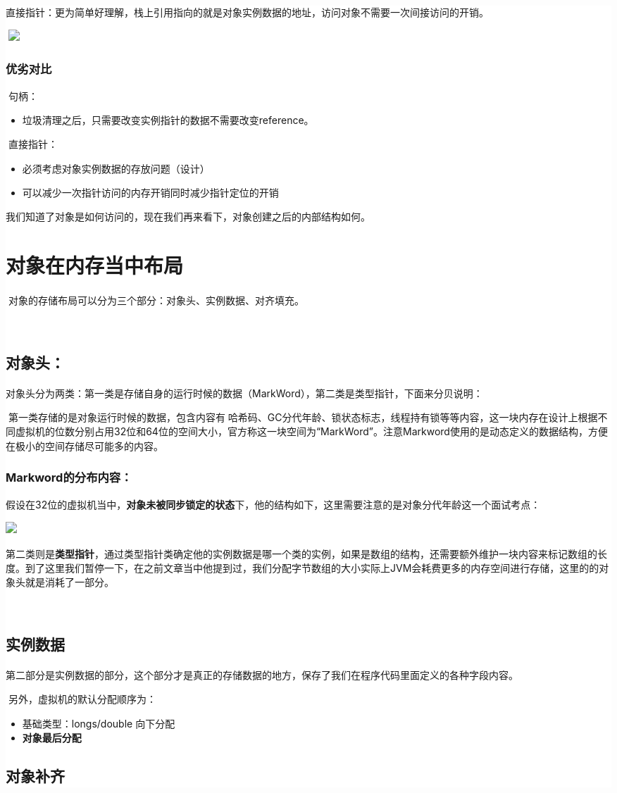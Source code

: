 ​	直接指针：更为简单好理解，栈上引用指向的就是对象实例数据的地址，访问对象不需要一次间接访问的开销。

​	![](https://gitee.com/lazyTimes/imageReposity/raw/master/img/20210811073640.png)

### 优劣对比

​	句柄：

+ 垃圾清理之后，只需要改变实例指针的数据不需要改变reference。

​	直接指针：

+ 必须考虑对象实例数据的存放问题（设计）

+ 可以减少一次指针访问的内存开销同时减少指针定位的开销



​	我们知道了对象是如何访问的，现在我们再来看下，对象创建之后的内部结构如何。



# 对象在内存当中布局

​	对象的存储布局可以分为三个部分：对象头、实例数据、对齐填充。

​	

## 对象头：

​	对象头分为两类：第一类是存储自身的运行时候的数据（MarkWord），第二类是类型指针，下面来分贝说明：

​	第一类存储的是对象运行时候的数据，包含内容有 哈希码、GC分代年龄、锁状态标志，线程持有锁等等内容，这一块内存在设计上根据不同虚拟机的位数分别占用32位和64位的空间大小，官方称这一块空间为“MarkWord”。注意Markword使用的是动态定义的数据结构，方便在极小的空间存储尽可能多的内容。

### Markword的分布内容：

​	假设在32位的虚拟机当中，**对象未被同步锁定的状态**下，他的结构如下，这里需要注意的是对象分代年龄这一个面试考点：

![](https://gitee.com/lazyTimes/imageReposity/raw/master/img/20210811075032.png)

​	第二类则是**类型指针**，通过类型指针类确定他的实例数据是哪一个类的实例，如果是数组的结构，还需要额外维护一块内容来标记数组的长度。到了这里我们暂停一下，在之前文章当中他提到过，我们分配字节数组的大小实际上JVM会耗费更多的内存空间进行存储，这里的的对象头就是消耗了一部分。

​	

## 实例数据

​	第二部分是实例数据的部分，这个部分才是真正的存储数据的地方，保存了我们在程序代码里面定义的各种字段内容。

​	另外，虚拟机的默认分配顺序为：

+ 基础类型：longs/double 向下分配
+ **对象最后分配**



## 对象补齐
